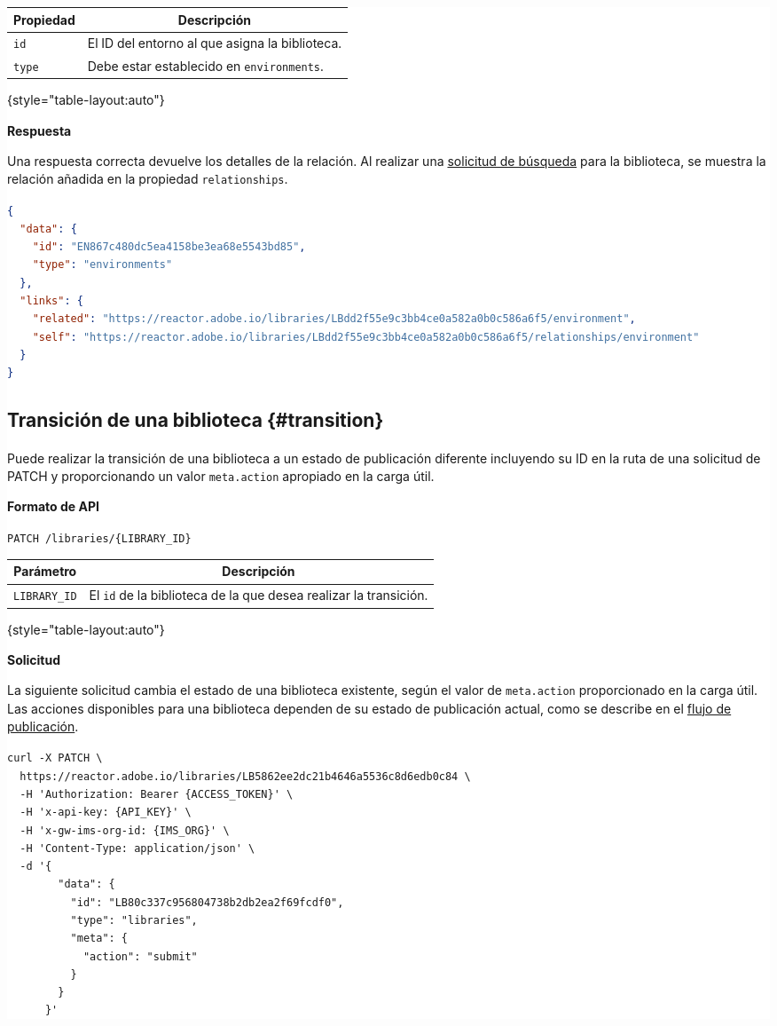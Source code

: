 | Propiedad | Descripción |
| --- | --- |
| `id` | El ID del entorno al que asigna la biblioteca. |
| `type` | Debe estar establecido en `environments`. |

{style=&quot;table-layout:auto&quot;}

**Respuesta**

Una respuesta correcta devuelve los detalles de la relación. Al realizar una [solicitud de búsqueda](#lookup) para la biblioteca, se muestra la relación añadida en la propiedad `relationships`.

```json
{
  "data": {
    "id": "EN867c480dc5ea4158be3ea68e5543bd85",
    "type": "environments"
  },
  "links": {
    "related": "https://reactor.adobe.io/libraries/LBdd2f55e9c3bb4ce0a582a0b0c586a6f5/environment",
    "self": "https://reactor.adobe.io/libraries/LBdd2f55e9c3bb4ce0a582a0b0c586a6f5/relationships/environment"
  }
}
```

## Transición de una biblioteca {#transition}

Puede realizar la transición de una biblioteca a un estado de publicación diferente incluyendo su ID en la ruta de una solicitud de PATCH y proporcionando un valor `meta.action` apropiado en la carga útil.

**Formato de API**

```http
PATCH /libraries/{LIBRARY_ID}
```

| Parámetro | Descripción |
| --- | --- |
| `LIBRARY_ID` | El `id` de la biblioteca de la que desea realizar la transición. |

{style=&quot;table-layout:auto&quot;}

**Solicitud**

La siguiente solicitud cambia el estado de una biblioteca existente, según el valor de `meta.action` proporcionado en la carga útil. Las acciones disponibles para una biblioteca dependen de su estado de publicación actual, como se describe en el [flujo de publicación](../../ui/publishing/publishing-flow.md#state).

```shell
curl -X PATCH \
  https://reactor.adobe.io/libraries/LB5862ee2dc21b4646a5536c8d6edb0c84 \
  -H 'Authorization: Bearer {ACCESS_TOKEN}' \
  -H 'x-api-key: {API_KEY}' \
  -H 'x-gw-ims-org-id: {IMS_ORG}' \
  -H 'Content-Type: application/json' \
  -d '{
        "data": {
          "id": "LB80c337c956804738b2db2ea2f69fcdf0",
          "type": "libraries",
          "meta": {
            "action": "submit"
          }
        }
      }'
```